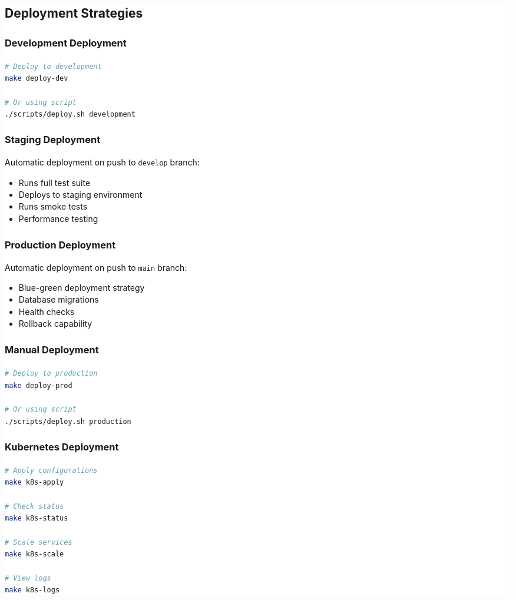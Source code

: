 ## Deployment Strategies

### Development Deployment

```bash
# Deploy to development
make deploy-dev

# Or using script
./scripts/deploy.sh development
```

### Staging Deployment

Automatic deployment on push to `develop` branch:
- Runs full test suite
- Deploys to staging environment
- Runs smoke tests
- Performance testing

### Production Deployment

Automatic deployment on push to `main` branch:
- Blue-green deployment strategy
- Database migrations
- Health checks
- Rollback capability

### Manual Deployment

```bash
# Deploy to production
make deploy-prod

# Or using script
./scripts/deploy.sh production
```

### Kubernetes Deployment

```bash
# Apply configurations
make k8s-apply

# Check status
make k8s-status

# Scale services
make k8s-scale

# View logs
make k8s-logs
```
